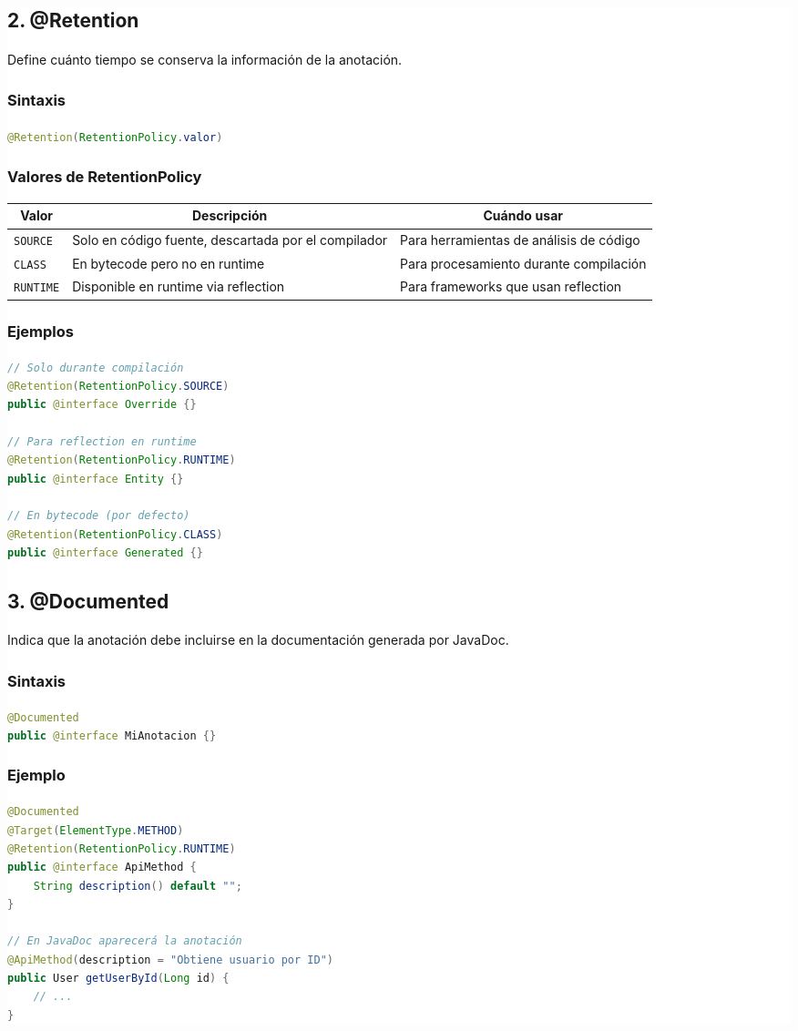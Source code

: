 ## 2. @Retention

Define cuánto tiempo se conserva la información de la anotación.

### Sintaxis
```java
@Retention(RetentionPolicy.valor)
```

### Valores de RetentionPolicy

| Valor | Descripción | Cuándo usar |
|-------|-------------|-------------|
| `SOURCE` | Solo en código fuente, descartada por el compilador | Para herramientas de análisis de código |
| `CLASS` | En bytecode pero no en runtime | Para procesamiento durante compilación |
| `RUNTIME` | Disponible en runtime via reflection | Para frameworks que usan reflection |

### Ejemplos
```java
// Solo durante compilación
@Retention(RetentionPolicy.SOURCE)
public @interface Override {}

// Para reflection en runtime
@Retention(RetentionPolicy.RUNTIME)
public @interface Entity {}

// En bytecode (por defecto)
@Retention(RetentionPolicy.CLASS)
public @interface Generated {}
```

## 3. @Documented

Indica que la anotación debe incluirse en la documentación generada por JavaDoc.

### Sintaxis
```java
@Documented
public @interface MiAnotacion {}
```

### Ejemplo
```java
@Documented
@Target(ElementType.METHOD)
@Retention(RetentionPolicy.RUNTIME)
public @interface ApiMethod {
    String description() default "";
}

// En JavaDoc aparecerá la anotación
@ApiMethod(description = "Obtiene usuario por ID")
public User getUserById(Long id) {
    // ...
}
```
